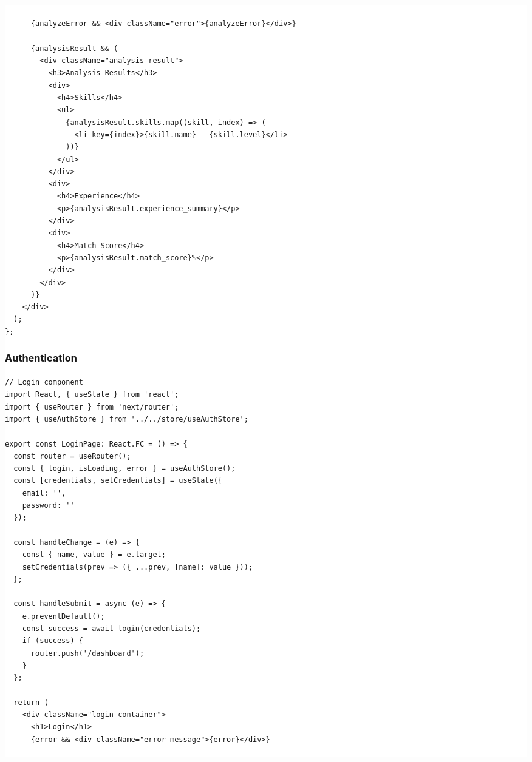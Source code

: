 ```tsx
      
      {analyzeError && <div className="error">{analyzeError}</div>}
      
      {analysisResult && (
        <div className="analysis-result">
          <h3>Analysis Results</h3>
          <div>
            <h4>Skills</h4>
            <ul>
              {analysisResult.skills.map((skill, index) => (
                <li key={index}>{skill.name} - {skill.level}</li>
              ))}
            </ul>
          </div>
          <div>
            <h4>Experience</h4>
            <p>{analysisResult.experience_summary}</p>
          </div>
          <div>
            <h4>Match Score</h4>
            <p>{analysisResult.match_score}%</p>
          </div>
        </div>
      )}
    </div>
  );
};
```

### Authentication

```tsx
// Login component
import React, { useState } from 'react';
import { useRouter } from 'next/router';
import { useAuthStore } from '../../store/useAuthStore';

export const LoginPage: React.FC = () => {
  const router = useRouter();
  const { login, isLoading, error } = useAuthStore();
  const [credentials, setCredentials] = useState({
    email: '',
    password: ''
  });
  
  const handleChange = (e) => {
    const { name, value } = e.target;
    setCredentials(prev => ({ ...prev, [name]: value }));
  };
  
  const handleSubmit = async (e) => {
    e.preventDefault();
    const success = await login(credentials);
    if (success) {
      router.push('/dashboard');
    }
  };
  
  return (
    <div className="login-container">
      <h1>Login</h1>
      {error && <div className="error-message">{error}</div>}
      
```